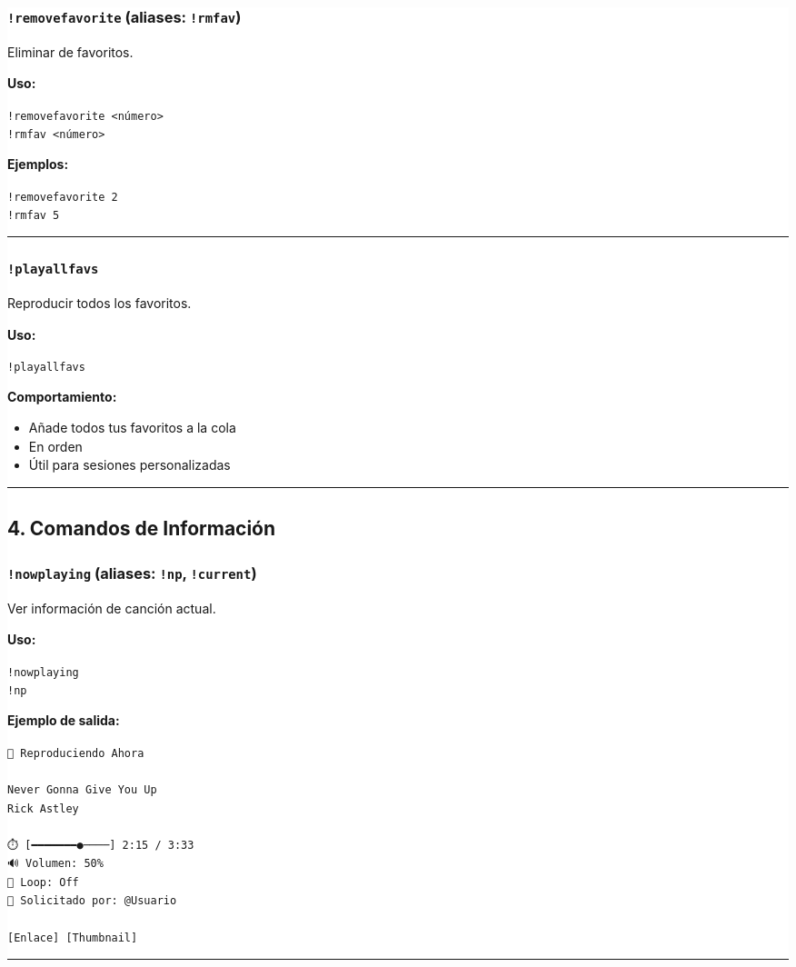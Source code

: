 
### `!removefavorite` (aliases: `!rmfav`)
Eliminar de favoritos.

**Uso:**
```
!removefavorite <número>
!rmfav <número>
```

**Ejemplos:**
```
!removefavorite 2
!rmfav 5
```

---

### `!playallfavs`
Reproducir todos los favoritos.

**Uso:**
```
!playallfavs
```

**Comportamiento:**
- Añade todos tus favoritos a la cola
- En orden
- Útil para sesiones personalizadas

---

## 4. Comandos de Información

### `!nowplaying` (aliases: `!np`, `!current`)
Ver información de canción actual.

**Uso:**
```
!nowplaying
!np
```

**Ejemplo de salida:**
```
🎵 Reproduciendo Ahora

Never Gonna Give You Up
Rick Astley

⏱️ [━━━━━━━●────] 2:15 / 3:33
🔊 Volumen: 50%
🔁 Loop: Off
👤 Solicitado por: @Usuario

[Enlace] [Thumbnail]
```

---